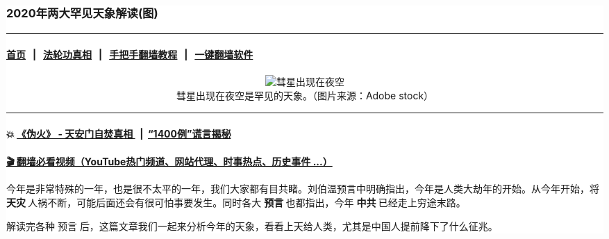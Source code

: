 ### 2020年两大罕见天象解读(图)
------------------------

#### [首页](https://github.com/gfw-breaker/banned-news3/blob/master/README.md) &nbsp;&nbsp;|&nbsp;&nbsp; [法轮功真相](https://github.com/begood0513/basic/blob/master/README.md)  &nbsp;&nbsp;|&nbsp;&nbsp; [手把手翻墙教程](https://github.com/gfw-breaker/guides/wiki)  &nbsp;&nbsp;|&nbsp;&nbsp; [一键翻墙软件](https://github.com/gfw-breaker/nogfw/blob/master/README.md)  



<div class="article_right" style="fone-color:#000">
 <p style="text-align:center">
  <img alt="彗星出现在夜空" src="https://img3.secretchina.com/pic/2020/6-13/p2711111a224510524-ss.jpg" style="height:337px; width:600px"/>
  <br>
   彗星出现在夜空是罕见的天象。（图片来源：Adobe stock）
   <span id="hideid" name="hideid" style="color:red;display:none;">
    <span href="https://www.secretchina.com">
    </span>
   </span>
  </br>
 </p>
 <div id="txt-mid1-t21-2017">
  

---

#### 💥 [《伪火》 - 天安门自焚真相 ](http://158.247.195.190:10000/videos/blog/weihuo.html)&nbsp; |&nbsp; [“1400例”谎言揭秘  ](http://158.247.195.190:10000/videos/blog/jiexi1400.html)

#### [ 🎬  翻墙必看视频（YouTube热门频道、网站代理、时事热点、历史事件 ...）](https://github.com/gfw-breaker/links/blob/master/banned.md)


  </div>
 </div>
 <p>
  今年是非常特殊的一年，也是很不太平的一年，我们大家都有目共睹。刘伯温预言中明确指出，今年是人类大劫年的开始。从今年开始，将
  <strong>
   天灾
  </strong>
  人祸不断，可能后面还会有很可怕事要发生。同时各大
  <strong>
   预言
  </strong>
  也都指出，今年
  <strong>
   <span href="https://www.secretchina.com/news/gb/tag/中共" target="_blank">
    中共
   </span>
  </strong>
  已经走上穷途末路。
  <span id="hideid" name="hideid" style="color:red;display:none;">
   <span href="https://www.secretchina.com">
   </span>
  </span>
 </p>
 <p>
  解读完各种
  <span href="https://www.secretchina.com/news/gb/tag/预言" target="_blank">
   预言
  </span>
  后，这篇文章我们一起来分析今年的天象，看看上天给人类，尤其是中国人提前降下了什么征兆。